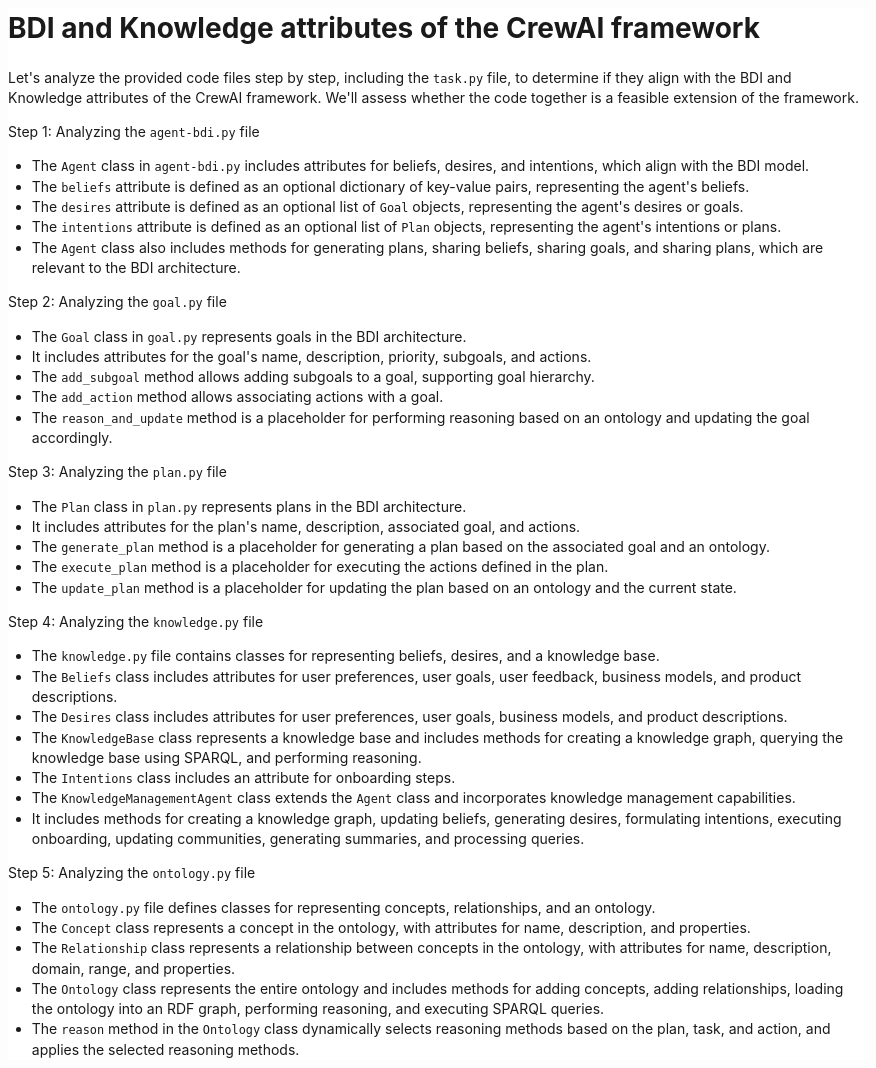 # BDI and Knowledge attributes of the CrewAI framework

Let's analyze the provided code files step by step, including the `task.py` file, to determine if they align with the BDI and Knowledge attributes of the CrewAI framework. We'll assess whether the code together is a feasible extension of the framework.

Step 1: Analyzing the `agent-bdi.py` file
- The `Agent` class in `agent-bdi.py` includes attributes for beliefs, desires, and intentions, which align with the BDI model.
- The `beliefs` attribute is defined as an optional dictionary of key-value pairs, representing the agent's beliefs.
- The `desires` attribute is defined as an optional list of `Goal` objects, representing the agent's desires or goals.
- The `intentions` attribute is defined as an optional list of `Plan` objects, representing the agent's intentions or plans.
- The `Agent` class also includes methods for generating plans, sharing beliefs, sharing goals, and sharing plans, which are relevant to the BDI architecture.

Step 2: Analyzing the `goal.py` file
- The `Goal` class in `goal.py` represents goals in the BDI architecture.
- It includes attributes for the goal's name, description, priority, subgoals, and actions.
- The `add_subgoal` method allows adding subgoals to a goal, supporting goal hierarchy.
- The `add_action` method allows associating actions with a goal.
- The `reason_and_update` method is a placeholder for performing reasoning based on an ontology and updating the goal accordingly.

Step 3: Analyzing the `plan.py` file
- The `Plan` class in `plan.py` represents plans in the BDI architecture.
- It includes attributes for the plan's name, description, associated goal, and actions.
- The `generate_plan` method is a placeholder for generating a plan based on the associated goal and an ontology.
- The `execute_plan` method is a placeholder for executing the actions defined in the plan.
- The `update_plan` method is a placeholder for updating the plan based on an ontology and the current state.

Step 4: Analyzing the `knowledge.py` file
- The `knowledge.py` file contains classes for representing beliefs, desires, and a knowledge base.
- The `Beliefs` class includes attributes for user preferences, user goals, user feedback, business models, and product descriptions.
- The `Desires` class includes attributes for user preferences, user goals, business models, and product descriptions.
- The `KnowledgeBase` class represents a knowledge base and includes methods for creating a knowledge graph, querying the knowledge base using SPARQL, and performing reasoning.
- The `Intentions` class includes an attribute for onboarding steps.
- The `KnowledgeManagementAgent` class extends the `Agent` class and incorporates knowledge management capabilities.
- It includes methods for creating a knowledge graph, updating beliefs, generating desires, formulating intentions, executing onboarding, updating communities, generating summaries, and processing queries.

Step 5: Analyzing the `ontology.py` file
- The `ontology.py` file defines classes for representing concepts, relationships, and an ontology.
- The `Concept` class represents a concept in the ontology, with attributes for name, description, and properties.
- The `Relationship` class represents a relationship between concepts in the ontology, with attributes for name, description, domain, range, and properties.
- The `Ontology` class represents the entire ontology and includes methods for adding concepts, adding relationships, loading the ontology into an RDF graph, performing reasoning, and executing SPARQL queries.
- The `reason` method in the `Ontology` class dynamically selects reasoning methods based on the plan, task, and action, and applies the selected reasoning methods.
